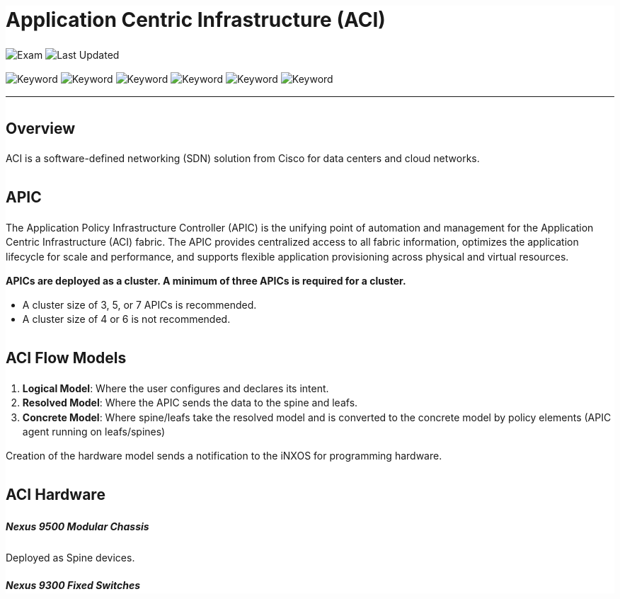 # Application Centric Infrastructure (ACI)

![Exam](https://img.shields.io/badge/DCCOR-8A2BE2)
![Last Updated](https://img.shields.io/badge/Last%20Updated-2024--01--10-blue)

![Keyword](https://img.shields.io/badge/ACI-darkgreen)
![Keyword](https://img.shields.io/badge/Application%20Centric%20Infrastructure-darkgreen)
![Keyword](https://img.shields.io/badge/SDN-darkgreen)
![Keyword](https://img.shields.io/badge/Software%20Defined%20Networking-darkgreen)
![Keyword](https://img.shields.io/badge/APIC-darkgreen)
![Keyword](https://img.shields.io/badge/Application%20Policy%20Infrastructure%20Controller-darkgreen)

<hr>

## Overview

ACI is a software-defined networking (SDN) solution from Cisco for data centers and cloud networks.

## APIC

The Application Policy Infrastructure Controller (APIC) is the unifying point of automation and management for the Application Centric Infrastructure (ACI) fabric. The APIC provides centralized access to all fabric information, optimizes the application lifecycle for scale and performance, and supports flexible application provisioning across physical and virtual resources.

**APICs are deployed as a cluster. A minimum of three APICs is required for a cluster.**

- A cluster size of 3, 5, or 7 APICs is recommended.
- A cluster size of 4 or 6 is not recommended.

## ACI Flow Models

1. **Logical Model**: Where the user configures and declares its intent.
2. **Resolved Model**: Where the APIC sends the data to the spine and leafs.
3. **Concrete Model**: Where spine/leafs take the resolved model and is converted to the concrete model by policy elements (APIC agent running on leafs/spines)

Creation of the hardware model sends a notification to the iNXOS for programming hardware.

## ACI Hardware

##### Nexus 9500 Modular Chassis

Deployed as Spine devices.

##### Nexus 9300 Fixed Switches
